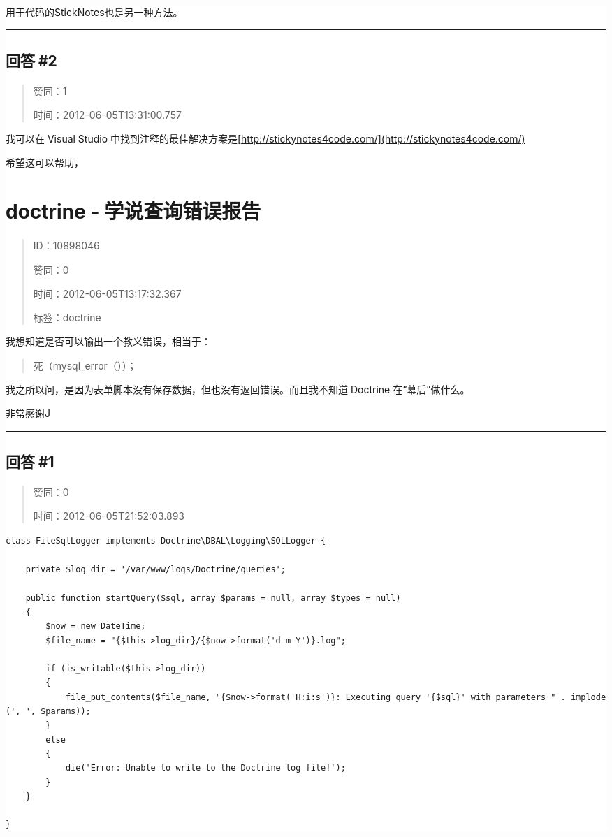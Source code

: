 [用于代码的StickNotes](http://stickynotes4code.com/)也是另一种方法。

* * *

## 回答 #2

> 赞同：1
> 
> 时间：2012-06-05T13:31:00.757

我可以在 Visual Studio 中找到注释的最佳解决方案是[http://stickynotes4code.com/](http://stickynotes4code.com/)

希望这可以帮助，

# doctrine - 学说查询错误报告

> ID：10898046
> 
> 赞同：0
> 
> 时间：2012-06-05T13:17:32.367
> 
> 标签：doctrine

我想知道是否可以输出一个教义错误，相当于：

> 死（mysql_error（））；

我之所以问，是因为表单脚本没有保存数据，但也没有返回错误。而且我不知道 Doctrine 在“幕后”做什么。

非常感谢J

* * *

## 回答 #1

> 赞同：0
> 
> 时间：2012-06-05T21:52:03.893

```
class FileSqlLogger implements Doctrine\DBAL\Logging\SQLLogger {

    private $log_dir = '/var/www/logs/Doctrine/queries';

    public function startQuery($sql, array $params = null, array $types = null)
    {
        $now = new DateTime;
        $file_name = "{$this->log_dir}/{$now->format('d-m-Y')}.log";

        if (is_writable($this->log_dir))
        {
            file_put_contents($file_name, "{$now->format('H:i:s')}: Executing query '{$sql}' with parameters " . implode(', ', $params));
        }
        else
        {
            die('Error: Unable to write to the Doctrine log file!');
        }
    }

} 
```
